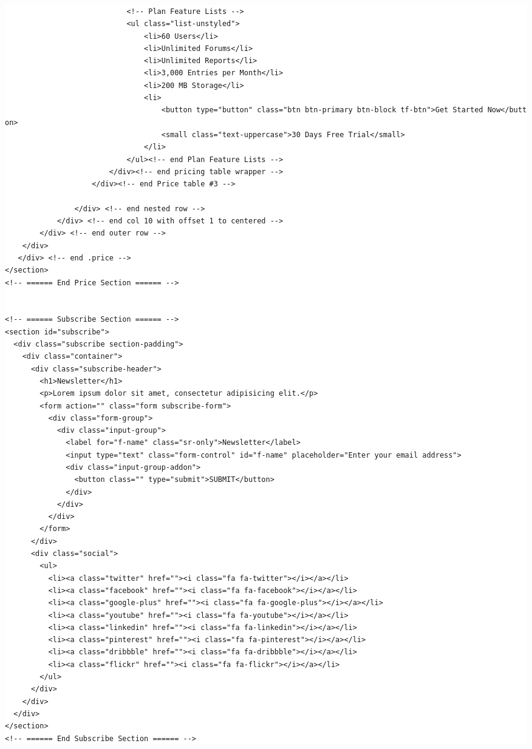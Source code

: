                                 <!-- Plan Feature Lists -->
                                <ul class="list-unstyled">
                                    <li>60 Users</li>
                                    <li>Unlimited Forums</li>
                                    <li>Unlimited Reports</li>
                                    <li>3,000 Entries per Month</li>
                                    <li>200 MB Storage</li>
                                    <li>
                                        <button type="button" class="btn btn-primary btn-block tf-btn">Get Started Now</button>
                                        <small class="text-uppercase">30 Days Free Trial</small>
                                    </li>
                                </ul><!-- end Plan Feature Lists -->
                            </div><!-- end pricing table wrapper -->
                        </div><!-- end Price table #3 -->

                    </div> <!-- end nested row -->
                </div> <!-- end col 10 with offset 1 to centered -->
            </div> <!-- end outer row -->
        </div>
       </div> <!-- end .price -->
    </section>
    <!-- ====== End Price Section ====== -->


    <!-- ====== Subscribe Section ====== -->
    <section id="subscribe">
      <div class="subscribe section-padding">
        <div class="container">
          <div class="subscribe-header">
            <h1>Newsletter</h1>
            <p>Lorem ipsum dolor sit amet, consectetur adipisicing elit.</p>
            <form action="" class="form subscribe-form">
              <div class="form-group">
                <div class="input-group">
                  <label for="f-name" class="sr-only">Newsletter</label>
                  <input type="text" class="form-control" id="f-name" placeholder="Enter your email address">
                  <div class="input-group-addon">
                    <button class="" type="submit">SUBMIT</button>
                  </div>
                </div>
              </div>
            </form>
          </div>
          <div class="social">
            <ul>
              <li><a class="twitter" href=""><i class="fa fa-twitter"></i></a></li> 
              <li><a class="facebook" href=""><i class="fa fa-facebook"></i></a></li> 
              <li><a class="google-plus" href=""><i class="fa fa-google-plus"></i></a></li> 
              <li><a class="youtube" href=""><i class="fa fa-youtube"></i></a></li> 
              <li><a class="linkedin" href=""><i class="fa fa-linkedin"></i></a></li> 
              <li><a class="pinterest" href=""><i class="fa fa-pinterest"></i></a></li> 
              <li><a class="dribbble" href=""><i class="fa fa-dribbble"></i></a></li> 
              <li><a class="flickr" href=""><i class="fa fa-flickr"></i></a></li>          
            </ul>
          </div>
        </div>
      </div>
    </section>
    <!-- ====== End Subscribe Section ====== -->
